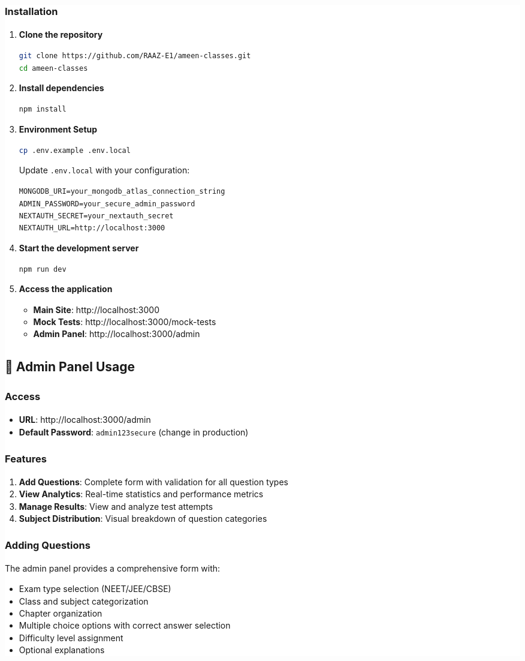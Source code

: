 ### Installation

1. **Clone the repository**
   ```bash
   git clone https://github.com/RAAZ-E1/ameen-classes.git
   cd ameen-classes
   ```

2. **Install dependencies**
   ```bash
   npm install
   ```

3. **Environment Setup**
   ```bash
   cp .env.example .env.local
   ```
   
   Update `.env.local` with your configuration:
   ```env
   MONGODB_URI=your_mongodb_atlas_connection_string
   ADMIN_PASSWORD=your_secure_admin_password
   NEXTAUTH_SECRET=your_nextauth_secret
   NEXTAUTH_URL=http://localhost:3000
   ```

4. **Start the development server**
   ```bash
   npm run dev
   ```

5. **Access the application**
   - **Main Site**: http://localhost:3000
   - **Mock Tests**: http://localhost:3000/mock-tests
   - **Admin Panel**: http://localhost:3000/admin

## 🔐 **Admin Panel Usage**

### Access
- **URL**: http://localhost:3000/admin
- **Default Password**: `admin123secure` (change in production)

### Features
1. **Add Questions**: Complete form with validation for all question types
2. **View Analytics**: Real-time statistics and performance metrics
3. **Manage Results**: View and analyze test attempts
4. **Subject Distribution**: Visual breakdown of question categories

### Adding Questions
The admin panel provides a comprehensive form with:
- Exam type selection (NEET/JEE/CBSE)
- Class and subject categorization
- Chapter organization
- Multiple choice options with correct answer selection
- Difficulty level assignment
- Optional explanations

